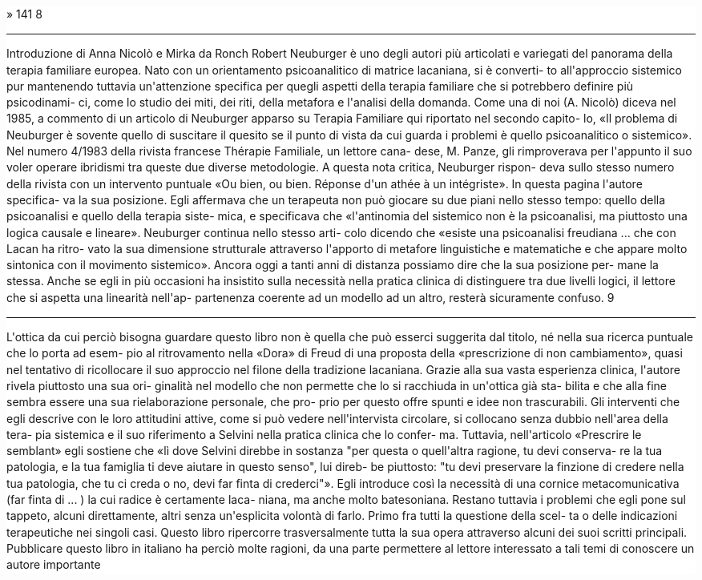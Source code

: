 » 
141 
8 

---

Introduzione 
di Anna Nicolò e Mirka da Ronch 
Robert Neuburger è uno degli autori più articolati e variegati del panorama 
della terapia familiare europea. 
Nato con un orientamento psicoanalitico di matrice lacaniana, si è converti-
to all'approccio sistemico pur mantenendo tuttavia un'attenzione specifica per 
quegli aspetti della terapia familiare che si potrebbero definire più psicodinami-
ci, come lo studio dei miti, dei riti, della metafora e l'analisi della domanda. 
Come una di noi (A. Nicolò) diceva nel 1985, a commento di un articolo 
di Neuburger apparso su Terapia Familiare qui riportato nel secondo capito-
lo, «Il problema di Neuburger è sovente quello di suscitare il quesito se il 
punto di vista da cui guarda i problemi è quello psicoanalitico o sistemico». 
Nel numero 4/1983 della rivista francese Thérapie Familiale, un lettore cana-
dese, M. Panze, gli rimproverava per l'appunto il suo voler operare ibridismi 
tra queste due diverse metodologie. A questa nota critica, Neuburger rispon-
deva sullo stesso numero della rivista con un intervento puntuale «Ou bien, ou 
bien. Réponse d'un athée à un intégriste». In questa pagina l'autore specifica-
va la sua posizione. Egli affermava che un terapeuta non può giocare su due 
piani nello stesso tempo: quello della psicoanalisi e quello della terapia siste-
mica, e specificava che «l'antinomia del sistemico non è la psicoanalisi, ma 
piuttosto una logica causale e lineare». Neuburger continua nello stesso arti-
colo dicendo che «esiste una psicoanalisi freudiana ... che con Lacan ha ritro-
vato la sua dimensione strutturale attraverso l'apporto di metafore linguistiche 
e matematiche e che appare molto sintonica con il movimento sistemico». 
Ancora oggi a tanti anni di distanza possiamo dire che la sua posizione per-
mane la stessa. 
Anche se egli in più occasioni ha insistito sulla necessità nella pratica clinica 
di distinguere tra due livelli logici, il lettore che si aspetta una linearità nell'ap-
partenenza coerente ad un modello ad un altro, resterà sicuramente confuso. 
9 

---

L'ottica da cui perciò bisogna guardare questo libro non è quella che può 
esserci suggerita dal titolo, né nella sua ricerca puntuale che lo porta ad esem-
pio al ritrovamento nella «Dora» di Freud di una proposta della «prescrizione 
di non cambiamento», quasi nel tentativo di ricollocare il suo approccio nel 
filone della tradizione lacaniana. 
Grazie alla sua vasta esperienza clinica, l'autore rivela piuttosto una sua ori-
ginalità nel modello che non permette che lo si racchiuda in un'ottica già sta-
bilita e che alla fine sembra essere una sua rielaborazione personale, che pro-
prio per questo offre spunti e idee non trascurabili. 
Gli interventi che egli descrive con le loro attitudini attive, come si può 
vedere nell'intervista circolare, si collocano senza dubbio nell'area della tera-
pia sistemica e il suo riferimento a Selvini nella pratica clinica che lo confer-
ma. Tuttavia, nell'articolo «Prescrire le semblant» egli sostiene che «lì dove 
Selvini direbbe in sostanza "per questa o quell'altra ragione, tu devi conserva-
re la tua patologia, e la tua famiglia ti deve aiutare in questo senso", lui direb-
be piuttosto: "tu devi preservare la finzione di credere nella tua patologia, che 
tu ci creda o no, devi far finta di crederci"». Egli introduce così la necessità di 
una cornice metacomunicativa (far finta di ... ) la cui radice è certamente laca-
niana, ma anche molto batesoniana. 
Restano tuttavia i problemi che egli pone sul tappeto, alcuni direttamente, 
altri senza un'esplicita volontà di farlo. Primo fra tutti la questione della scel-
ta o delle indicazioni terapeutiche nei singoli casi. 
Questo libro ripercorre trasversalmente tutta la sua opera attraverso alcuni 
dei suoi scritti principali. 
Pubblicare questo libro in italiano ha perciò molte ragioni, da una parte 
permettere al lettore interessato a tali temi di conoscere un autore importante 